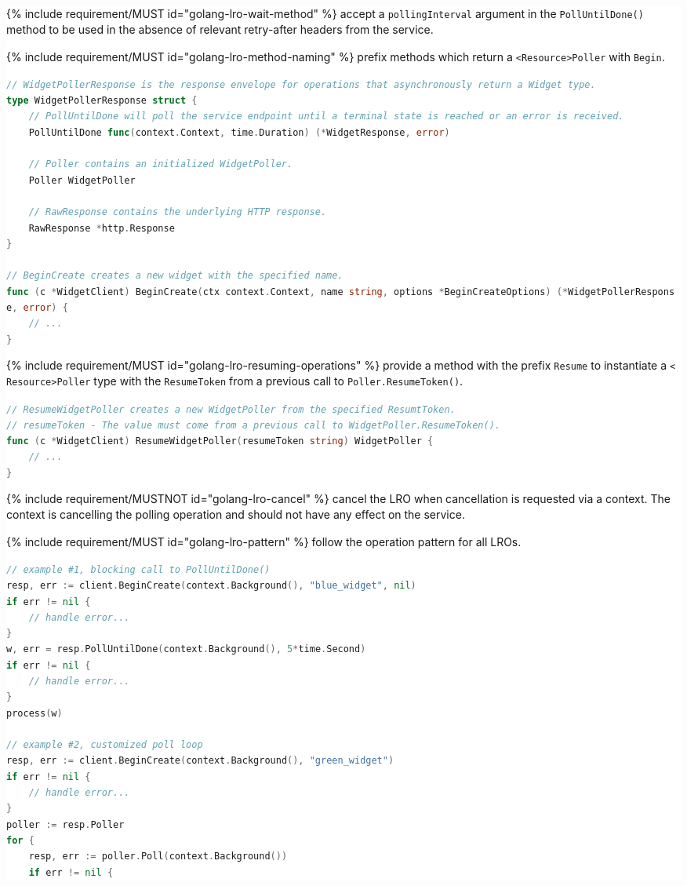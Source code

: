 {% include requirement/MUST id="golang-lro-wait-method" %} accept a `pollingInterval` argument in the `PollUntilDone()` method to be used in the absence of relevant retry-after headers from the service.

{% include requirement/MUST id="golang-lro-method-naming" %} prefix methods which return a `<Resource>Poller` with `Begin`.

```go
// WidgetPollerResponse is the response envelope for operations that asynchronously return a Widget type.
type WidgetPollerResponse struct {
	// PollUntilDone will poll the service endpoint until a terminal state is reached or an error is received.
	PollUntilDone func(context.Context, time.Duration) (*WidgetResponse, error)

	// Poller contains an initialized WidgetPoller.
	Poller WidgetPoller

	// RawResponse contains the underlying HTTP response.
	RawResponse *http.Response
}

// BeginCreate creates a new widget with the specified name.
func (c *WidgetClient) BeginCreate(ctx context.Context, name string, options *BeginCreateOptions) (*WidgetPollerResponse, error) {
	// ...
}
```

{% include requirement/MUST id="golang-lro-resuming-operations" %} provide a method with the prefix `Resume` to instantiate a `<Resource>Poller` type with the `ResumeToken` from a previous call to `Poller.ResumeToken()`.

```go
// ResumeWidgetPoller creates a new WidgetPoller from the specified ResumtToken.
// resumeToken - The value must come from a previous call to WidgetPoller.ResumeToken().
func (c *WidgetClient) ResumeWidgetPoller(resumeToken string) WidgetPoller {
	// ...
}
```

{% include requirement/MUSTNOT id="golang-lro-cancel" %} cancel the LRO when cancellation is requested via a context. The context is cancelling the polling operation and should not have any effect on the service.

{% include requirement/MUST id="golang-lro-pattern" %} follow the operation pattern for all LROs.

```go
// example #1, blocking call to PollUntilDone()
resp, err := client.BeginCreate(context.Background(), "blue_widget", nil)
if err != nil {
	// handle error...
}
w, err = resp.PollUntilDone(context.Background(), 5*time.Second)
if err != nil {
	// handle error...
}
process(w)

// example #2, customized poll loop
resp, err := client.BeginCreate(context.Background(), "green_widget")
if err != nil {
	// handle error...
}
poller := resp.Poller
for {
	resp, err := poller.Poll(context.Background())
	if err != nil {
```